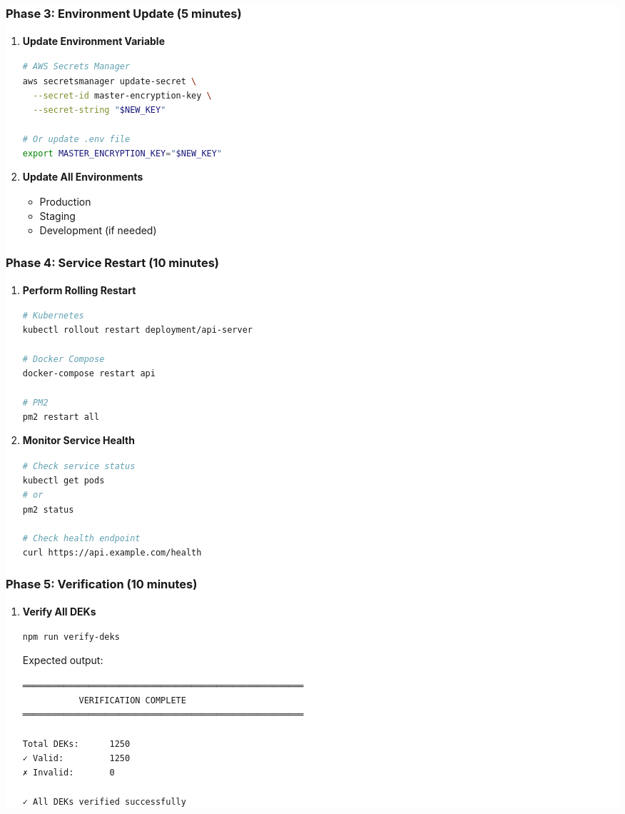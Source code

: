 ### Phase 3: Environment Update (5 minutes)

1. **Update Environment Variable**
   ```bash
   # AWS Secrets Manager
   aws secretsmanager update-secret \
     --secret-id master-encryption-key \
     --secret-string "$NEW_KEY"

   # Or update .env file
   export MASTER_ENCRYPTION_KEY="$NEW_KEY"
   ```

2. **Update All Environments**
   - Production
   - Staging
   - Development (if needed)

### Phase 4: Service Restart (10 minutes)

1. **Perform Rolling Restart**
   ```bash
   # Kubernetes
   kubectl rollout restart deployment/api-server

   # Docker Compose
   docker-compose restart api

   # PM2
   pm2 restart all
   ```

2. **Monitor Service Health**
   ```bash
   # Check service status
   kubectl get pods
   # or
   pm2 status

   # Check health endpoint
   curl https://api.example.com/health
   ```

### Phase 5: Verification (10 minutes)

1. **Verify All DEKs**
   ```bash
   npm run verify-deks
   ```

   Expected output:
   ```
   ═══════════════════════════════════════════════════════
              VERIFICATION COMPLETE
   ═══════════════════════════════════════════════════════

   Total DEKs:      1250
   ✓ Valid:         1250
   ✗ Invalid:       0

   ✓ All DEKs verified successfully
   ```
